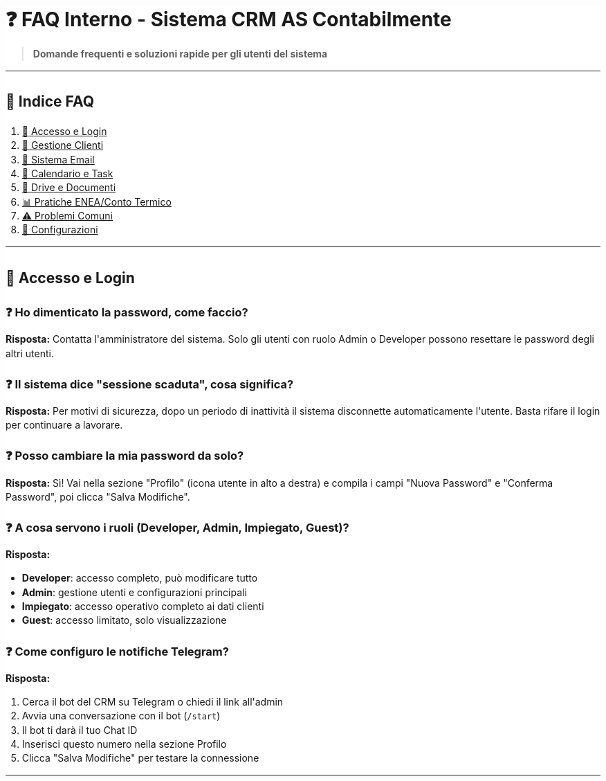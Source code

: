 # ❓ FAQ Interno - Sistema CRM AS Contabilmente

> **Domande frequenti e soluzioni rapide per gli utenti del sistema**

---

## 📖 Indice FAQ

1. [🔐 Accesso e Login](#-accesso-e-login)
2. [👥 Gestione Clienti](#-gestione-clienti)
3. [📧 Sistema Email](#-sistema-email)
4. [📅 Calendario e Task](#-calendario-e-task)
5. [📁 Drive e Documenti](#-drive-e-documenti)
6. [📊 Pratiche ENEA/Conto Termico](#-pratiche-eneaconto-termico)
7. [⚠️ Problemi Comuni](#️-problemi-comuni)
8. [🔧 Configurazioni](#-configurazioni)

---

## 🔐 Accesso e Login

### **❓ Ho dimenticato la password, come faccio?**
**Risposta:** Contatta l'amministratore del sistema. Solo gli utenti con ruolo Admin o Developer possono resettare le password degli altri utenti.

### **❓ Il sistema dice "sessione scaduta", cosa significa?**
**Risposta:** Per motivi di sicurezza, dopo un periodo di inattività il sistema disconnette automaticamente l'utente. Basta rifare il login per continuare a lavorare.

### **❓ Posso cambiare la mia password da solo?**
**Risposta:** Sì! Vai nella sezione "Profilo" (icona utente in alto a destra) e compila i campi "Nuova Password" e "Conferma Password", poi clicca "Salva Modifiche".

### **❓ A cosa servono i ruoli (Developer, Admin, Impiegato, Guest)?**
**Risposta:**
- **Developer**: accesso completo, può modificare tutto
- **Admin**: gestione utenti e configurazioni principali
- **Impiegato**: accesso operativo completo ai dati clienti
- **Guest**: accesso limitato, solo visualizzazione

### **❓ Come configuro le notifiche Telegram?**
**Risposta:**
1. Cerca il bot del CRM su Telegram o chiedi il link all'admin
2. Avvia una conversazione con il bot (`/start`)
3. Il bot ti darà il tuo Chat ID
4. Inserisci questo numero nella sezione Profilo
5. Clicca "Salva Modifiche" per testare la connessione

---